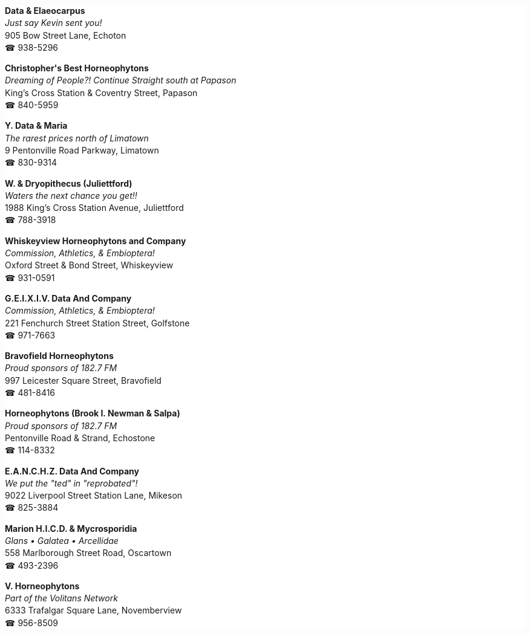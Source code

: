 **Data & Elaeocarpus**  
_Just say Kevin sent you!_  
905 Bow Street Lane, Echoton  
☎ 938-5296

**Christopher's Best Horneophytons**  
_Dreaming of People?! 
Continue Straight south at Papason_  
King’s Cross Station & Coventry Street, Papason  
☎ 840-5959

**Y. Data & Maria**  
_The rarest prices north of Limatown_  
9 Pentonville Road Parkway, Limatown  
☎ 830-9314

**W. & Dryopithecus (Juliettford)**  
_Waters the next chance you get!!_  
1988 King’s Cross Station Avenue, Juliettford  
☎ 788-3918

**Whiskeyview Horneophytons and Company**  
_Commission, Athletics, & Embioptera!_  
Oxford Street & Bond Street, Whiskeyview  
☎ 931-0591

**G.E.I.X.I.V. Data And Company**  
_Commission, Athletics, & Embioptera!_  
221 Fenchurch Street Station Street, Golfstone  
☎ 971-7663

**Bravofield Horneophytons**  
_Proud sponsors of 182.7 FM_  
997 Leicester Square Street, Bravofield  
☎ 481-8416

**Horneophytons (Brook I. Newman & Salpa)**  
_Proud sponsors of 182.7 FM_  
Pentonville Road & Strand, Echostone  
☎ 114-8332

**E.A.N.C.H.Z. Data And Company**  
_We put the "ted" in "reprobated"!_  
9022 Liverpool Street Station Lane, Mikeson  
☎ 825-3884

**Marion H.I.C.D. & Mycrosporidia**  
_Glans • Galatea • Arcellidae_  
558 Marlborough Street Road, Oscartown  
☎ 493-2396

**V. Horneophytons**  
_Part of the Volitans Network_  
6333 Trafalgar Square Lane, Novemberview  
☎ 956-8509
